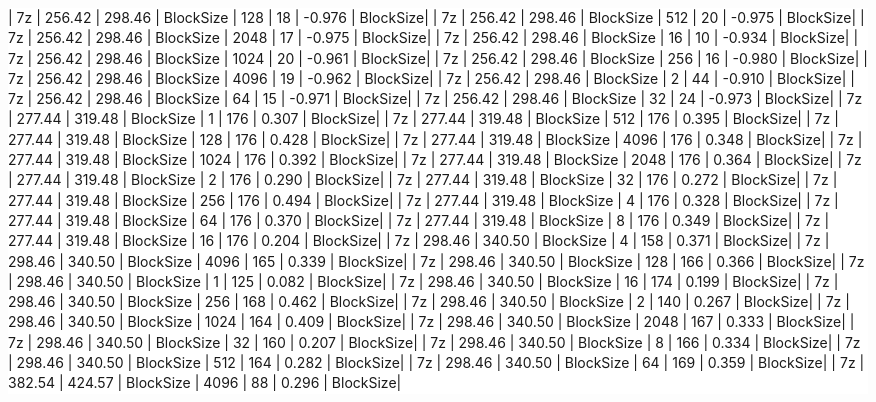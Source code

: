 | 7z | 256.42 | 298.46 | BlockSize | 128 | 18 | -0.976 | BlockSize|
| 7z | 256.42 | 298.46 | BlockSize | 512 | 20 | -0.975 | BlockSize|
| 7z | 256.42 | 298.46 | BlockSize | 2048 | 17 | -0.975 | BlockSize|
| 7z | 256.42 | 298.46 | BlockSize | 16 | 10 | -0.934 | BlockSize|
| 7z | 256.42 | 298.46 | BlockSize | 1024 | 20 | -0.961 | BlockSize|
| 7z | 256.42 | 298.46 | BlockSize | 256 | 16 | -0.980 | BlockSize|
| 7z | 256.42 | 298.46 | BlockSize | 4096 | 19 | -0.962 | BlockSize|
| 7z | 256.42 | 298.46 | BlockSize | 2 | 44 | -0.910 | BlockSize|
| 7z | 256.42 | 298.46 | BlockSize | 64 | 15 | -0.971 | BlockSize|
| 7z | 256.42 | 298.46 | BlockSize | 32 | 24 | -0.973 | BlockSize|
| 7z | 277.44 | 319.48 | BlockSize | 1 | 176 | 0.307 | BlockSize|
| 7z | 277.44 | 319.48 | BlockSize | 512 | 176 | 0.395 | BlockSize|
| 7z | 277.44 | 319.48 | BlockSize | 128 | 176 | 0.428 | BlockSize|
| 7z | 277.44 | 319.48 | BlockSize | 4096 | 176 | 0.348 | BlockSize|
| 7z | 277.44 | 319.48 | BlockSize | 1024 | 176 | 0.392 | BlockSize|
| 7z | 277.44 | 319.48 | BlockSize | 2048 | 176 | 0.364 | BlockSize|
| 7z | 277.44 | 319.48 | BlockSize | 2 | 176 | 0.290 | BlockSize|
| 7z | 277.44 | 319.48 | BlockSize | 32 | 176 | 0.272 | BlockSize|
| 7z | 277.44 | 319.48 | BlockSize | 256 | 176 | 0.494 | BlockSize|
| 7z | 277.44 | 319.48 | BlockSize | 4 | 176 | 0.328 | BlockSize|
| 7z | 277.44 | 319.48 | BlockSize | 64 | 176 | 0.370 | BlockSize|
| 7z | 277.44 | 319.48 | BlockSize | 8 | 176 | 0.349 | BlockSize|
| 7z | 277.44 | 319.48 | BlockSize | 16 | 176 | 0.204 | BlockSize|
| 7z | 298.46 | 340.50 | BlockSize | 4 | 158 | 0.371 | BlockSize|
| 7z | 298.46 | 340.50 | BlockSize | 4096 | 165 | 0.339 | BlockSize|
| 7z | 298.46 | 340.50 | BlockSize | 128 | 166 | 0.366 | BlockSize|
| 7z | 298.46 | 340.50 | BlockSize | 1 | 125 | 0.082 | BlockSize|
| 7z | 298.46 | 340.50 | BlockSize | 16 | 174 | 0.199 | BlockSize|
| 7z | 298.46 | 340.50 | BlockSize | 256 | 168 | 0.462 | BlockSize|
| 7z | 298.46 | 340.50 | BlockSize | 2 | 140 | 0.267 | BlockSize|
| 7z | 298.46 | 340.50 | BlockSize | 1024 | 164 | 0.409 | BlockSize|
| 7z | 298.46 | 340.50 | BlockSize | 2048 | 167 | 0.333 | BlockSize|
| 7z | 298.46 | 340.50 | BlockSize | 32 | 160 | 0.207 | BlockSize|
| 7z | 298.46 | 340.50 | BlockSize | 8 | 166 | 0.334 | BlockSize|
| 7z | 298.46 | 340.50 | BlockSize | 512 | 164 | 0.282 | BlockSize|
| 7z | 298.46 | 340.50 | BlockSize | 64 | 169 | 0.359 | BlockSize|
| 7z | 382.54 | 424.57 | BlockSize | 4096 | 88 | 0.296 | BlockSize|